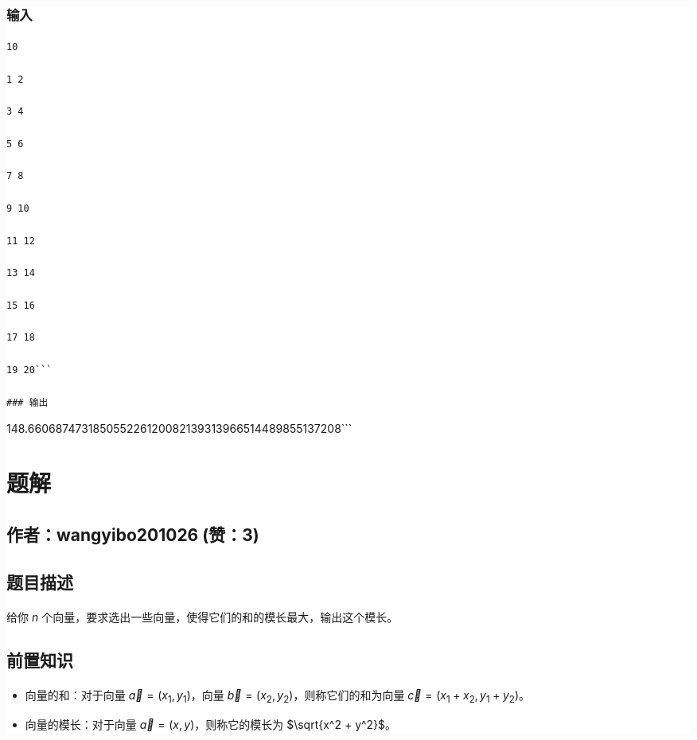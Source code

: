 ### 输入

```
10

1 2

3 4

5 6

7 8

9 10

11 12

13 14

15 16

17 18

19 20```

### 输出

```
148.660687473185055226120082139313966514489855137208```

# 题解

## 作者：wangyibo201026 (赞：3)

## 题目描述



给你 $n$ 个向量，要求选出一些向量，使得它们的和的模长最大，输出这个模长。



## 前置知识



- 向量的和：对于向量 $\overrightarrow a = (x_1, y_1)$，向量 $\overrightarrow b = (x_2, y_2)$，则称它们的和为向量 $\overrightarrow c = (x_1 + x_2, y_1 + y_2)$。



- 向量的模长：对于向量 $\overrightarrow a = (x, y)$，则称它的模长为 $\sqrt{x^2 + y^2}$。

